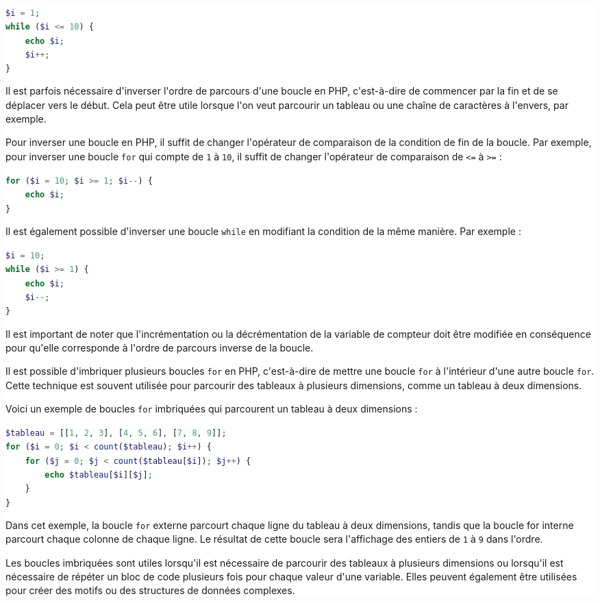 ```php
$i = 1;
while ($i <= 10) {
    echo $i;
    $i++;
}
```

Il est parfois nécessaire d'inverser l'ordre de parcours d'une boucle en PHP, c'est-à-dire de commencer par la fin et de se déplacer vers le début. Cela peut être utile lorsque l'on veut parcourir un tableau ou une chaîne de caractères à l'envers, par exemple.

Pour inverser une boucle en PHP, il suffit de changer l'opérateur de comparaison de la condition de fin de la boucle. Par exemple, pour inverser une boucle `for` qui compte de `1` à `10`, il suffit de changer l'opérateur de comparaison de `<=` à `>=` :

```php
for ($i = 10; $i >= 1; $i--) {
    echo $i;
}
```

Il est également possible d'inverser une boucle `while` en modifiant la condition de la même manière. Par exemple :

```php
$i = 10;
while ($i >= 1) {
    echo $i;
    $i--;
}
```

Il est important de noter que l'incrémentation ou la décrémentation de la variable de compteur doit être modifiée en conséquence pour qu'elle corresponde à l'ordre de parcours inverse de la boucle.

Il est possible d'imbriquer plusieurs boucles `for` en PHP, c'est-à-dire de mettre une boucle `for` à l'intérieur d'une autre boucle `for`. Cette technique est souvent utilisée pour parcourir des tableaux à plusieurs dimensions, comme un tableau à deux dimensions.

Voici un exemple de boucles `for` imbriquées qui parcourent un tableau à deux dimensions :

```php
$tableau = [[1, 2, 3], [4, 5, 6], [7, 8, 9]];
for ($i = 0; $i < count($tableau); $i++) {
    for ($j = 0; $j < count($tableau[$i]); $j++) {
        echo $tableau[$i][$j];
    }
}
```

Dans cet exemple, la boucle `for` externe parcourt chaque ligne du tableau à deux dimensions, tandis que la boucle for interne parcourt chaque colonne de chaque ligne. Le résultat de cette boucle sera l'affichage des entiers de `1` à `9` dans l'ordre.

Les boucles imbriquées sont utiles lorsqu'il est nécessaire de parcourir des tableaux à plusieurs dimensions ou lorsqu'il est nécessaire de répéter un bloc de code plusieurs fois pour chaque valeur d'une variable. Elles peuvent également être utilisées pour créer des motifs ou des structures de données complexes.
